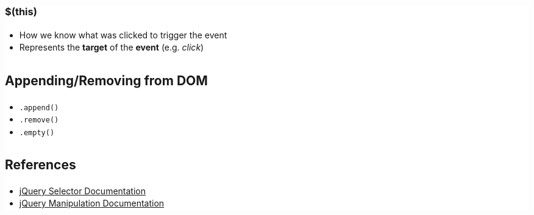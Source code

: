 ### $(this)

- How we know what was clicked to trigger the event
- Represents the **target** of the **event** (e.g. *click*)

## Appending/Removing from DOM

- `.append()`
- `.remove()`
- `.empty()`


## References

* [jQuery Selector Documentation](http://api.jquery.com/category/selectors/)
* [jQuery Manipulation Documentation](http://api.jquery.com/category/manipulation/)
